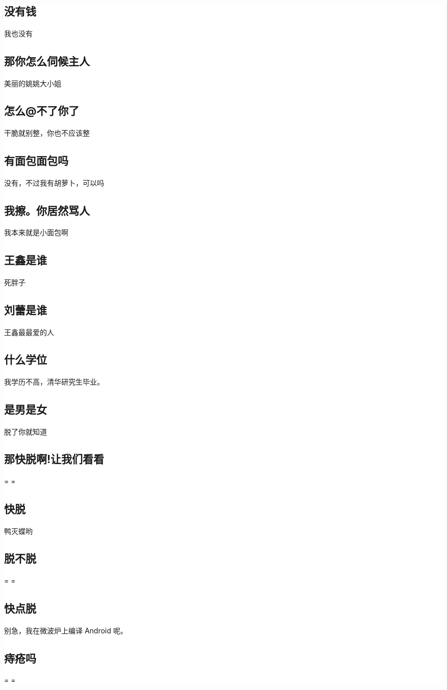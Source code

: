 ## 没有钱
我也没有

## 那你怎么伺候主人
美丽的姚姚大小姐

## 怎么@不了你了
干脆就别整，你也不应该整

## 有面包面包吗
没有，不过我有胡萝卜，可以吗

## 我擦。你居然骂人
我本来就是小面包啊

## 王鑫是谁
死胖子

## 刘蕾是谁
王鑫最最爱的人

## 什么学位
我学历不高，清华研究生毕业。

## 是男是女
脱了你就知道

## 那快脱啊!让我们看看
= =

## 快脱
鸭灭蝶哟

## 脱不脱
= =

## 快点脱
别急，我在微波炉上编译 Android 呢。

## 痔疮吗
= =
